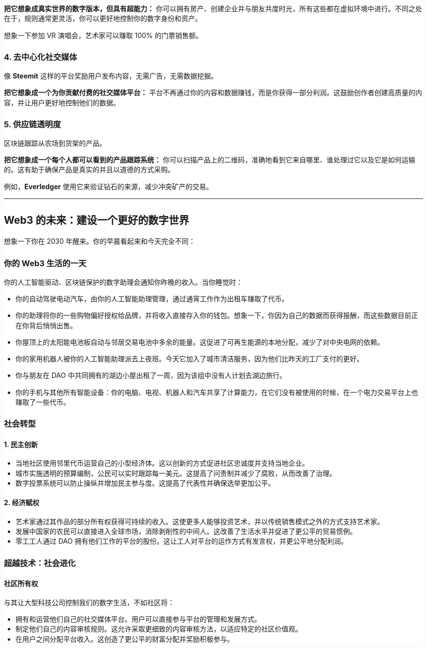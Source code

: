 **把它想象成真实世界的数字版本，但具有超能力：** 你可以拥有房产、创建企业并与朋友共度时光，所有这些都在虚拟环境中进行。不同之处在于，规则通常更灵活，你可以更好地控制你的数字身份和资产。

想象一下参加 VR 演唱会，艺术家可以赚取 100% 的门票销售额。

### **4. 去中心化社交媒体**
像 **Steemit** 这样的平台奖励用户发布内容，无需广告，无需数据挖掘。

**把它想象成一个为你贡献付费的社交媒体平台：** 平台不再通过你的内容和数据赚钱，而是你获得一部分利润。这鼓励创作者创建高质量的内容，并让用户更好地控制他们的数据。

### **5. 供应链透明度**
区块链跟踪从农场到货架的产品。

**把它想象成一个每个人都可以看到的产品跟踪系统：** 你可以扫描产品上的二维码，准确地看到它来自哪里、谁处理过它以及它是如何运输的。这有助于确保产品是真实的并且以道德的方式采购。

例如，**Everledger** 使用它来验证钻石的来源，减少冲突矿产的交易。

---

## **Web3 的未来：建设一个更好的数字世界**

想象一下你在 2030 年醒来。你的早晨看起来和今天完全不同：

### **你的 Web3 生活的一天**

你的人工智能驱动、区块链保护的数字助理会通知你昨晚的收入。当你睡觉时：

- 你的自动驾驶电动汽车，由你的人工智能助理管理，通过通宵工作作为出租车赚取了代币。

- 你的助理将你的一些购物偏好授权给品牌，并将收入直接存入你的钱包。想象一下，你因为自己的数据而获得报酬，而这些数据目前正在你背后悄悄出售。

- 你屋顶上的太阳能电池板自动与邻居交易电池中多余的能量。这促进了可再生能源的本地分配，减少了对中央电网的依赖。

- 你的家用机器人被你的人工智能助理派去上夜班。今天它加入了城市清洁服务，因为他们比昨天的工厂支付的更好。

- 你与朋友在 DAO 中共同拥有的湖边小屋出租了一周，因为该组中没有人计划去湖边旅行。

- 你的手机与其他所有智能设备：你的电脑、电视、机器人和汽车共享了计算能力，在它们没有被使用的时候，在一个电力交易平台上也赚取了一些代币。

### **社会转型**

#### **1. 民主创新**
- 当地社区使用邻里代币运营自己的小型经济体。这以创新的方式促进社区忠诚度并支持当地企业。
- 城市实施透明的预算编制，公民可以实时跟踪每一美元。这提高了问责制并减少了腐败，从而改善了治理。
- 数字投票系统可以防止操纵并增加民主参与度。这提高了代表性并确保选举更加公平。

#### **2. 经济赋权**
- 艺术家通过其作品的部分所有权获得可持续的收入。这使更多人能够投资艺术，并以传统销售模式之外的方式支持艺术家。
- 发展中国家的农民可以直接进入全球市场，消除剥削性的中间人。这改善了生活水平并促进了更公平的贸易惯例。
- 零工工人通过 DAO 拥有他们工作的平台的股份。这让工人对平台的运作方式有发言权，并更公平地分配利润。

### **超越技术：社会进化**

#### **社区所有权**
与其让大型科技公司控制我们的数字生活，不如社区将：
- 拥有和运营他们自己的社交媒体平台。用户可以直接参与平台的管理和发展方式。
- 制定他们自己的内容审核规则。这允许采取更细致的内容审核方法，以适应特定的社区价值观。
- 在用户之间分配平台收入。这创造了更公平的财富分配并奖励积极参与。
